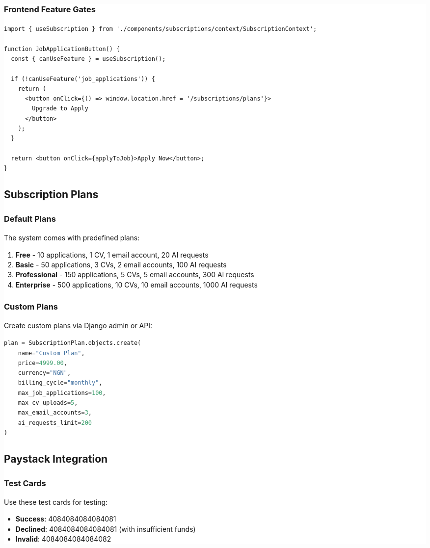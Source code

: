 ### Frontend Feature Gates
```tsx
import { useSubscription } from './components/subscriptions/context/SubscriptionContext';

function JobApplicationButton() {
  const { canUseFeature } = useSubscription();
  
  if (!canUseFeature('job_applications')) {
    return (
      <button onClick={() => window.location.href = '/subscriptions/plans'}>
        Upgrade to Apply
      </button>
    );
  }
  
  return <button onClick={applyToJob}>Apply Now</button>;
}
```

## Subscription Plans

### Default Plans
The system comes with predefined plans:

1. **Free** - 10 applications, 1 CV, 1 email account, 20 AI requests
2. **Basic** - 50 applications, 3 CVs, 2 email accounts, 100 AI requests
3. **Professional** - 150 applications, 5 CVs, 5 email accounts, 300 AI requests
4. **Enterprise** - 500 applications, 10 CVs, 10 email accounts, 1000 AI requests

### Custom Plans
Create custom plans via Django admin or API:
```python
plan = SubscriptionPlan.objects.create(
    name="Custom Plan",
    price=4999.00,
    currency="NGN",
    billing_cycle="monthly",
    max_job_applications=100,
    max_cv_uploads=5,
    max_email_accounts=3,
    ai_requests_limit=200
)
```

## Paystack Integration

### Test Cards
Use these test cards for testing:
- **Success**: 4084084084084081
- **Declined**: 4084084084084081 (with insufficient funds)
- **Invalid**: 4084084084084082
